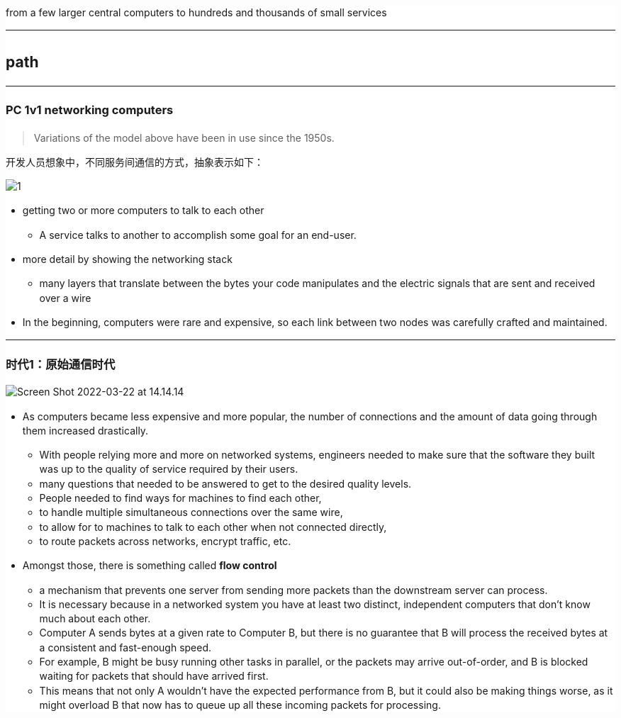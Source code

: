 from a few larger central computers to hundreds and thousands of small services

---


## path


---



### **PC 1v1** networking computers



> Variations of the model above have been in use since the 1950s.

开发人员想象中，不同服务间通信的方式，抽象表示如下：


![1](https://i.imgur.com/59mrbG8.png)


- getting two or more computers to talk to each other
  - A service talks to another to accomplish some goal for an end-user.

- more detail by showing the networking stack
  - many layers that translate between the bytes your code manipulates and the electric signals that are sent and received over a wire


- In the beginning, computers were rare and expensive, so each link between two nodes was carefully crafted and maintained.



---


### 时代1：原始通信时代

![Screen Shot 2022-03-22 at 14.14.14](https://i.imgur.com/Cuaxu6v.png)


- As computers became less expensive and more popular, the number of connections and the amount of data going through them increased drastically.
  - With people relying more and more on networked systems, engineers needed to make sure that the software they built was up to the quality of service required by their users.
  - many questions that needed to be answered to get to the desired quality levels.
  - People needed to find ways for machines to find each other,
  - to handle multiple simultaneous connections over the same wire,
  - to allow for to machines to talk to each other when not connected directly,
  - to route packets across networks, encrypt traffic, etc.

- Amongst those, there is something called **flow control**
  - a mechanism that prevents one server from sending more packets than the downstream server can process.
  - It is necessary because in a networked system you have at least two distinct, independent computers that don’t know much about each other.
  - Computer A sends bytes at a given rate to Computer B, but there is no guarantee that B will process the received bytes at a consistent and fast-enough speed.
  - For example, B might be busy running other tasks in parallel, or the packets may arrive out-of-order, and B is blocked waiting for packets that should have arrived first.
  - This means that not only A wouldn’t have the expected performance from B, but it could also be making things worse, as it might overload B that now has to queue up all these incoming packets for processing.
